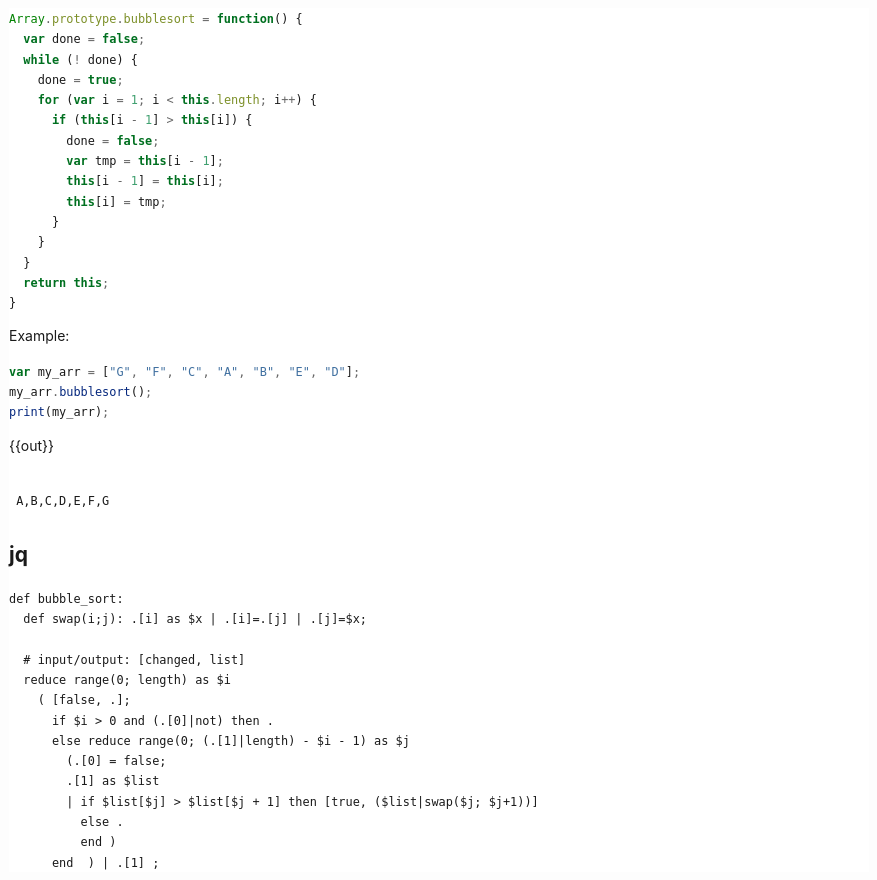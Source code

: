 ```javascript
Array.prototype.bubblesort = function() {
  var done = false;
  while (! done) {
    done = true;
    for (var i = 1; i < this.length; i++) {
      if (this[i - 1] > this[i]) {
        done = false;
        var tmp = this[i - 1];
        this[i - 1] = this[i];
        this[i] = tmp;
      }
    }
  }
  return this;
}
```


Example:

```javascript
var my_arr = ["G", "F", "C", "A", "B", "E", "D"];
my_arr.bubblesort();
print(my_arr);
```


{{out}}

```txt

 A,B,C,D,E,F,G

```



## jq


```jq
def bubble_sort:
  def swap(i;j): .[i] as $x | .[i]=.[j] | .[j]=$x;

  # input/output: [changed, list]
  reduce range(0; length) as $i
    ( [false, .];
      if $i > 0 and (.[0]|not) then .
      else reduce range(0; (.[1]|length) - $i - 1) as $j
        (.[0] = false;
        .[1] as $list
        | if $list[$j] > $list[$j + 1] then [true, ($list|swap($j; $j+1))]
          else .
          end )
      end  ) | .[1] ;
```
